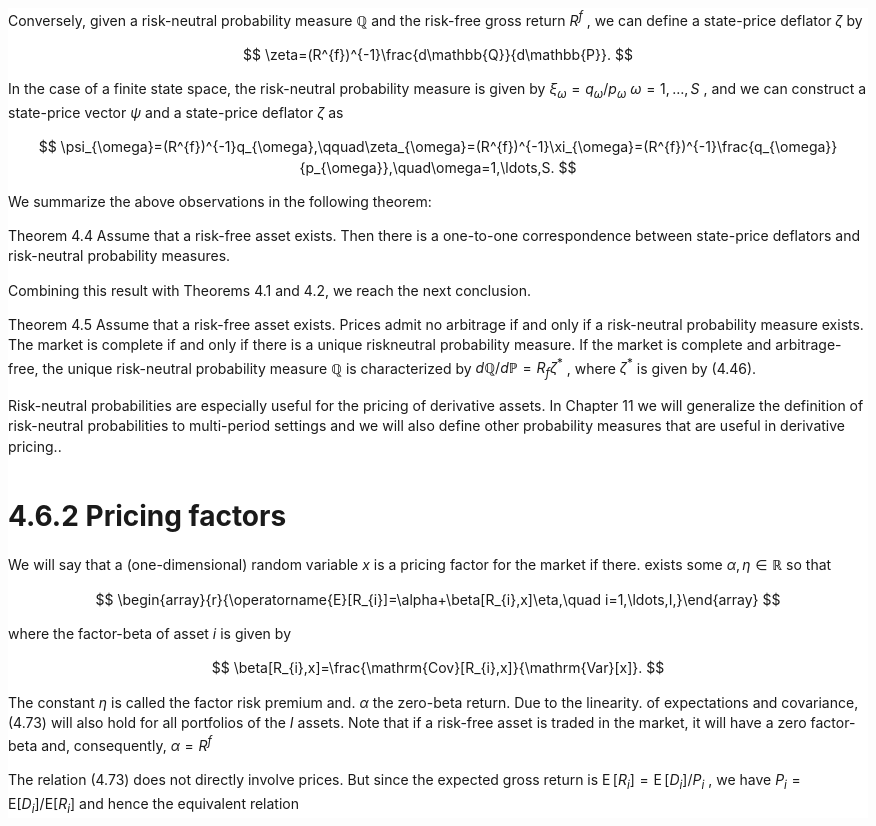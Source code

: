 Conversely, given a risk-neutral probability measure $\mathbb{Q}$ and the risk-free gross return $R^{f}$ , we can define a state-price deflator $\zeta$ by  

$$
\zeta=(R^{f})^{-1}\frac{d\mathbb{Q}}{d\mathbb{P}}.
$$  

In the case of a finite state space, the risk-neutral probability measure is given by $\xi_{\omega}=q_{\omega}/p_{\omega}$ $\omega=1,\ldots,S$ , and we can construct a state-price vector $\psi$ and a state-price deflator $\zeta$ as  

$$
\psi_{\omega}=(R^{f})^{-1}q_{\omega},\qquad\zeta_{\omega}=(R^{f})^{-1}\xi_{\omega}=(R^{f})^{-1}\frac{q_{\omega}}{p_{\omega}},\quad\omega=1,\ldots,S.
$$  

We summarize the above observations in the following theorem:  

Theorem 4.4 Assume that a risk-free asset exists. Then there is a one-to-one correspondence between state-price deflators and risk-neutral probability measures.  

Combining this result with Theorems 4.1 and 4.2, we reach the next conclusion.  

Theorem 4.5 Assume that a risk-free asset exists. Prices admit no arbitrage if and only if a risk-neutral probability measure exists. The market is complete if and only if there is a unique riskneutral probability measure. If the market is complete and arbitrage-free, the unique risk-neutral probability measure $\mathbb{Q}$ is characterized by $d\mathbb{Q}/d\mathbb{P}=R_{f}\zeta^{*}$ , where $\zeta^{*}$ is given by (4.46).  

Risk-neutral probabilities are especially useful for the pricing of derivative assets. In Chapter 11 we will generalize the definition of risk-neutral probabilities to multi-period settings and we will also define other probability measures that are useful in derivative pricing..  

# 4.6.2 Pricing factors  

We will say that a (one-dimensional) random variable $x$ is a pricing factor for the market if there. exists some $\alpha,\eta\in\mathbb{R}$ so that  

$$
\begin{array}{r}{\operatorname{E}[R_{i}]=\alpha+\beta[R_{i},x]\eta,\quad i=1,\ldots,I,}\end{array}
$$  

where the factor-beta of asset $i$ is given by  

$$
\beta[R_{i},x]=\frac{\mathrm{Cov}[R_{i},x]}{\mathrm{Var}[x]}.
$$  

The constant $\eta$ is called the factor risk premium and. $\alpha$ the zero-beta return. Due to the linearity. of expectations and covariance, (4.73) will also hold for all portfolios of the $I$ assets. Note that if a risk-free asset is traded in the market, it will have a zero factor-beta and, consequently, $\alpha=R^{f}$  

The relation (4.73) does not directly involve prices. But since the expected gross return is $\operatorname{E}[R_{i}]=\operatorname{E}[D_{i}]/P_{i}$ , we have $P_{i}=\mathrm{E}[D_{i}]/\mathrm{E}[R_{i}]$ and hence the equivalent relation  
